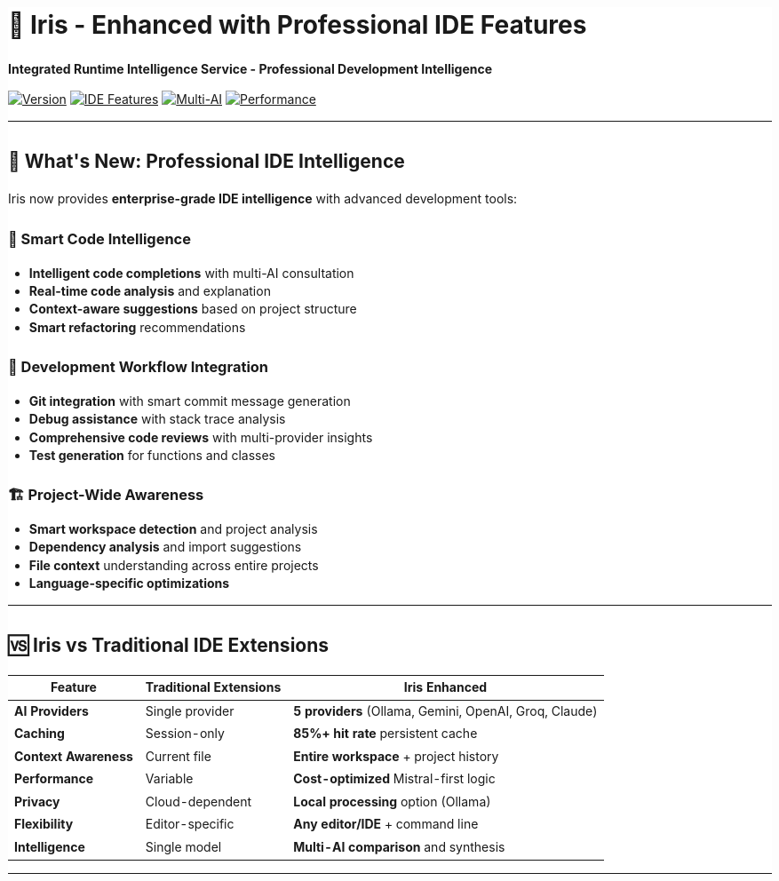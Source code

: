 # 🚀 Iris - Enhanced with Professional IDE Features

**Integrated Runtime Intelligence Service - Professional Development Intelligence**

[![Version](https://img.shields.io/badge/Version-2.4.0-brightgreen.svg)](package.json)
[![IDE Features](https://img.shields.io/badge/IDE%20Features-✅%20Integrated-blue.svg)]()
[![Multi-AI](https://img.shields.io/badge/Multi--AI-5%20Providers-purple.svg)]()
[![Performance](https://img.shields.io/badge/Cache%20Hit%20Rate-85%25-orange.svg)]()

---

## 🎯 **What's New: Professional IDE Intelligence**

Iris now provides **enterprise-grade IDE intelligence** with advanced development tools:

### **🧠 Smart Code Intelligence**
- **Intelligent code completions** with multi-AI consultation
- **Real-time code analysis** and explanation
- **Context-aware suggestions** based on project structure
- **Smart refactoring** recommendations

### **🔧 Development Workflow Integration**
- **Git integration** with smart commit message generation
- **Debug assistance** with stack trace analysis
- **Comprehensive code reviews** with multi-provider insights
- **Test generation** for functions and classes

### **🏗️ Project-Wide Awareness**
- **Smart workspace detection** and project analysis
- **Dependency analysis** and import suggestions
- **File context** understanding across entire projects
- **Language-specific optimizations**

---

## 🆚 **Iris vs Traditional IDE Extensions**

| Feature | Traditional Extensions | **Iris Enhanced** |
|---------|-------------------|-------------------|
| **AI Providers** | Single provider | **5 providers** (Ollama, Gemini, OpenAI, Groq, Claude) |
| **Caching** | Session-only | **85%+ hit rate** persistent cache |
| **Context Awareness** | Current file | **Entire workspace** + project history |
| **Performance** | Variable | **Cost-optimized** Mistral-first logic |
| **Privacy** | Cloud-dependent | **Local processing** option (Ollama) |
| **Flexibility** | Editor-specific | **Any editor/IDE** + command line |
| **Intelligence** | Single model | **Multi-AI comparison** and synthesis |

---